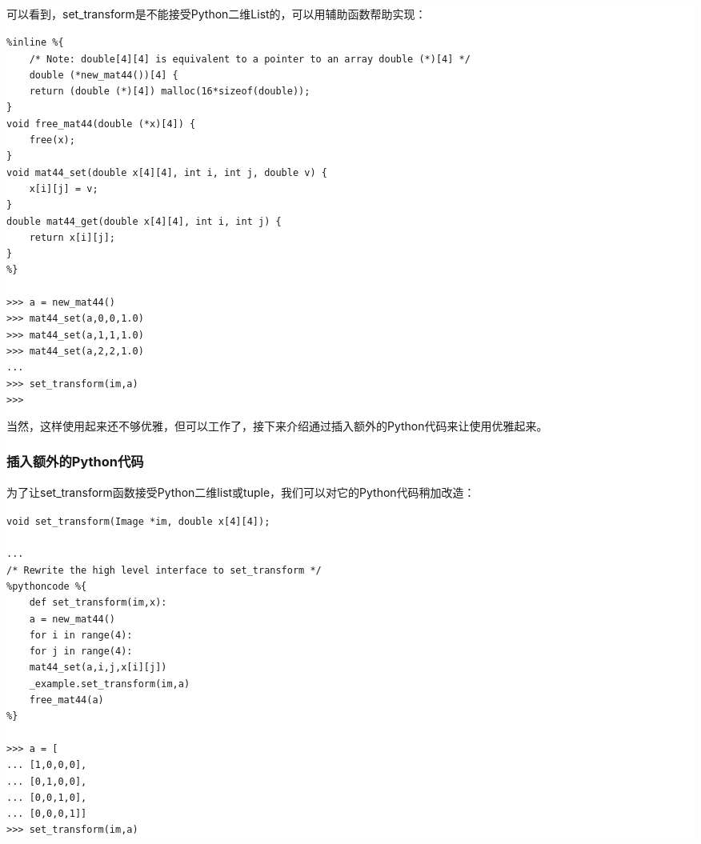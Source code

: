 可以看到，set_transform是不能接受Python二维List的，可以用辅助函数帮助实现：

```
%inline %{
    /* Note: double[4][4] is equivalent to a pointer to an array double (*)[4] */
    double (*new_mat44())[4] {
    return (double (*)[4]) malloc(16*sizeof(double));
}
void free_mat44(double (*x)[4]) {
    free(x);
}
void mat44_set(double x[4][4], int i, int j, double v) {
    x[i][j] = v;
}
double mat44_get(double x[4][4], int i, int j) {
    return x[i][j];
}
%}

>>> a = new_mat44()
>>> mat44_set(a,0,0,1.0)
>>> mat44_set(a,1,1,1.0)
>>> mat44_set(a,2,2,1.0)
...
>>> set_transform(im,a)
>>>
```

当然，这样使用起来还不够优雅，但可以工作了，接下来介绍通过插入额外的Python代码来让使用优雅起来。

### 插入额外的Python代码

为了让set_transform函数接受Python二维list或tuple，我们可以对它的Python代码稍加改造：

```
void set_transform(Image *im, double x[4][4]);

...
/* Rewrite the high level interface to set_transform */
%pythoncode %{
    def set_transform(im,x):
    a = new_mat44()
    for i in range(4):
    for j in range(4):
    mat44_set(a,i,j,x[i][j])
    _example.set_transform(im,a)
    free_mat44(a)
%}

>>> a = [
... [1,0,0,0],
... [0,1,0,0],
... [0,0,1,0],
... [0,0,0,1]]
>>> set_transform(im,a)
```
